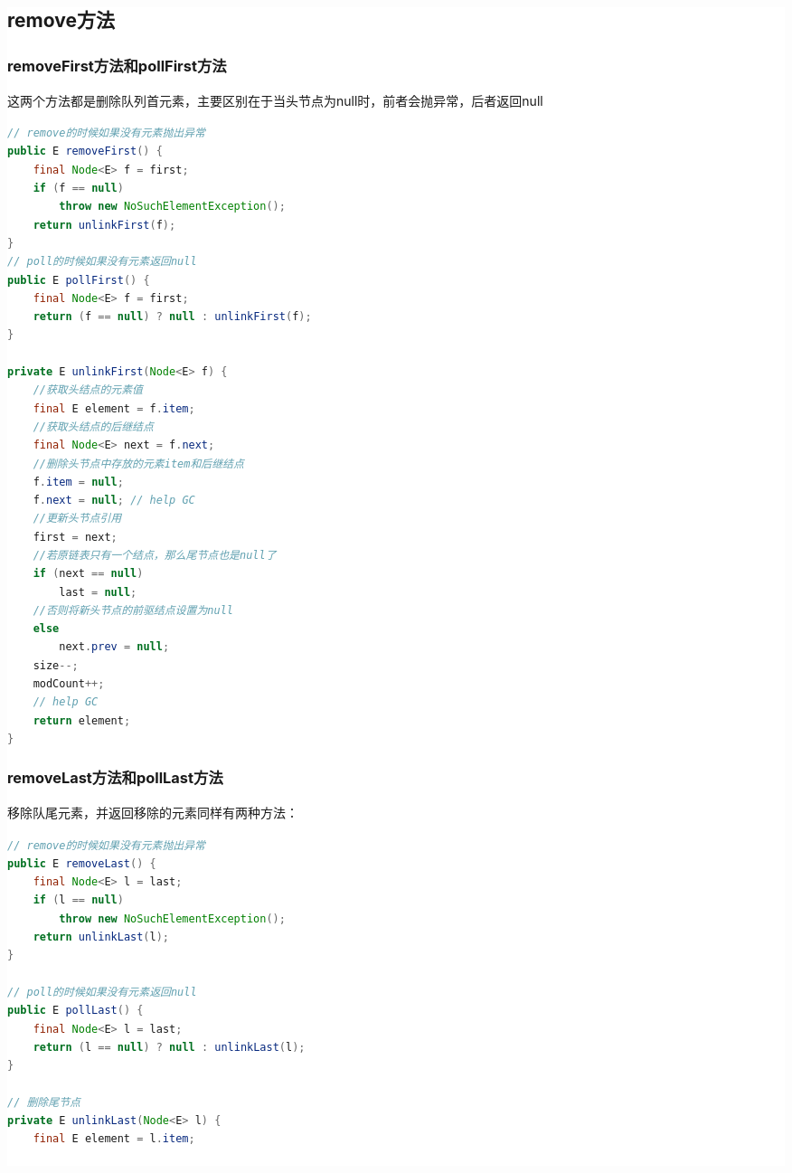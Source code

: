 ## remove方法
### removeFirst方法和pollFirst方法
这两个方法都是删除队列首元素，主要区别在于当头节点为null时，前者会抛异常，后者返回null

```java
// remove的时候如果没有元素抛出异常
public E removeFirst() {
    final Node<E> f = first;
    if (f == null)
        throw new NoSuchElementException();
    return unlinkFirst(f);
}
// poll的时候如果没有元素返回null
public E pollFirst() {
    final Node<E> f = first;
    return (f == null) ? null : unlinkFirst(f);
}

private E unlinkFirst(Node<E> f) {
    //获取头结点的元素值
    final E element = f.item;
    //获取头结点的后继结点
    final Node<E> next = f.next;
    //删除头节点中存放的元素item和后继结点
    f.item = null;
    f.next = null; // help GC
    //更新头节点引用
    first = next;
    //若原链表只有一个结点，那么尾节点也是null了
    if (next == null)
        last = null;
    //否则将新头节点的前驱结点设置为null
    else
        next.prev = null;
    size--;
    modCount++;
    // help GC
    return element;
}
```

### removeLast方法和pollLast方法
移除队尾元素，并返回移除的元素同样有两种方法：

```java
// remove的时候如果没有元素抛出异常
public E removeLast() {
    final Node<E> l = last;
    if (l == null)
        throw new NoSuchElementException();
    return unlinkLast(l);
}

// poll的时候如果没有元素返回null
public E pollLast() {
    final Node<E> l = last;
    return (l == null) ? null : unlinkLast(l);
}

// 删除尾节点
private E unlinkLast(Node<E> l) {
    final E element = l.item;
    
```